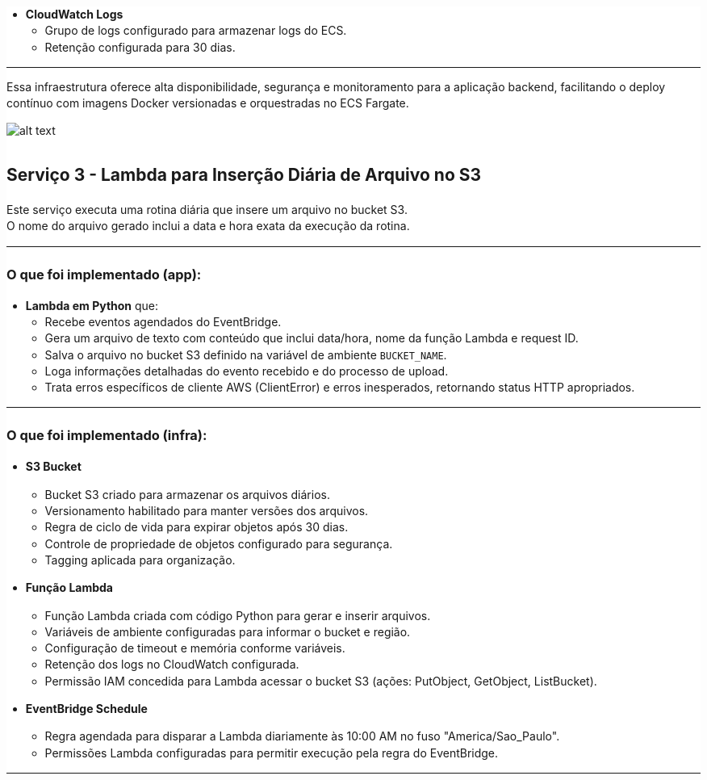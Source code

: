 - **CloudWatch Logs**  
  - Grupo de logs configurado para armazenar logs do ECS.  
  - Retenção configurada para 30 dias.

---

Essa infraestrutura oferece alta disponibilidade, segurança e monitoramento para a aplicação backend, facilitando o deploy contínuo com imagens Docker versionadas e orquestradas no ECS Fargate.

![alt text](docs/assets/service02.png)

## Serviço 3 - Lambda para Inserção Diária de Arquivo no S3

Este serviço executa uma rotina diária que insere um arquivo no bucket S3.  
O nome do arquivo gerado inclui a data e hora exata da execução da rotina.

---

### O que foi implementado (app):

- **Lambda em Python** que:
  - Recebe eventos agendados do EventBridge.
  - Gera um arquivo de texto com conteúdo que inclui data/hora, nome da função Lambda e request ID.
  - Salva o arquivo no bucket S3 definido na variável de ambiente `BUCKET_NAME`.
  - Loga informações detalhadas do evento recebido e do processo de upload.
  - Trata erros específicos de cliente AWS (ClientError) e erros inesperados, retornando status HTTP apropriados.

---


### O que foi implementado (infra):

- **S3 Bucket**
  - Bucket S3 criado para armazenar os arquivos diários.
  - Versionamento habilitado para manter versões dos arquivos.
  - Regra de ciclo de vida para expirar objetos após 30 dias.
  - Controle de propriedade de objetos configurado para segurança.
  - Tagging aplicada para organização.

- **Função Lambda**
  - Função Lambda criada com código Python para gerar e inserir arquivos.
  - Variáveis de ambiente configuradas para informar o bucket e região.
  - Configuração de timeout e memória conforme variáveis.
  - Retenção dos logs no CloudWatch configurada.
  - Permissão IAM concedida para Lambda acessar o bucket S3 (ações: PutObject, GetObject, ListBucket).

- **EventBridge Schedule**
  - Regra agendada para disparar a Lambda diariamente às 10:00 AM no fuso "America/Sao_Paulo".
  - Permissões Lambda configuradas para permitir execução pela regra do EventBridge.

---
